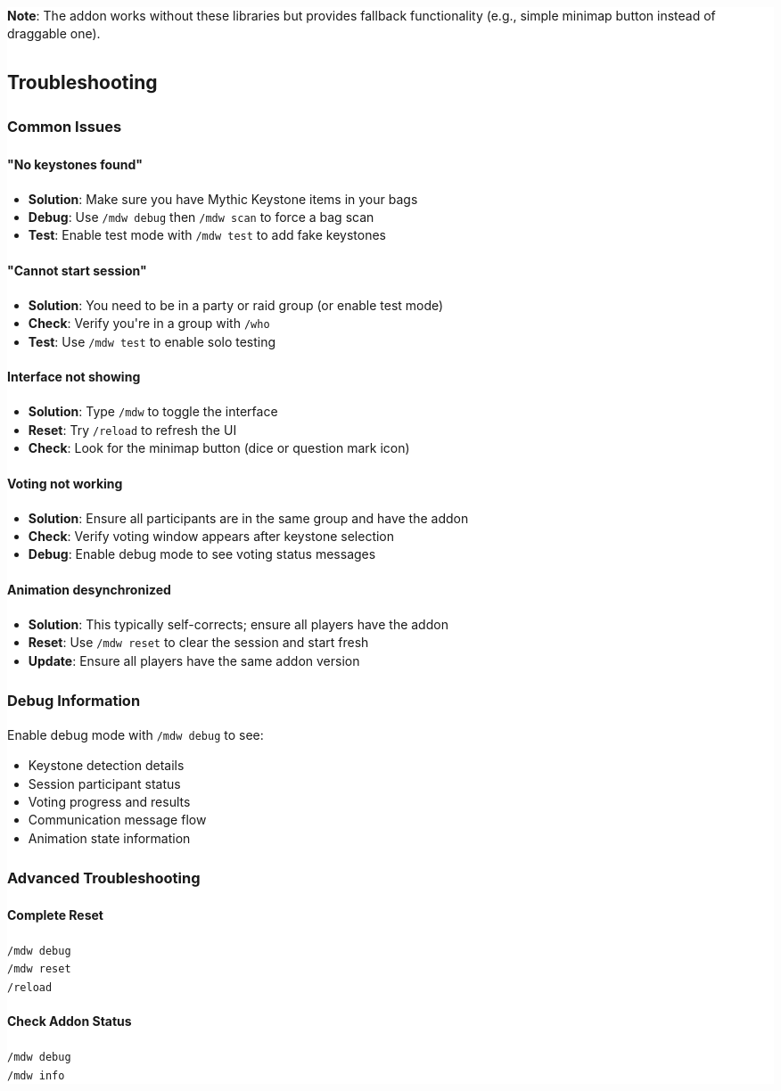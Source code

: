 **Note**: The addon works without these libraries but provides fallback functionality (e.g., simple minimap button instead of draggable one).

## Troubleshooting

### Common Issues

#### "No keystones found"
- **Solution**: Make sure you have Mythic Keystone items in your bags
- **Debug**: Use `/mdw debug` then `/mdw scan` to force a bag scan
- **Test**: Enable test mode with `/mdw test` to add fake keystones

#### "Cannot start session"
- **Solution**: You need to be in a party or raid group (or enable test mode)
- **Check**: Verify you're in a group with `/who`
- **Test**: Use `/mdw test` to enable solo testing

#### Interface not showing
- **Solution**: Type `/mdw` to toggle the interface
- **Reset**: Try `/reload` to refresh the UI
- **Check**: Look for the minimap button (dice or question mark icon)

#### Voting not working
- **Solution**: Ensure all participants are in the same group and have the addon
- **Check**: Verify voting window appears after keystone selection
- **Debug**: Enable debug mode to see voting status messages

#### Animation desynchronized
- **Solution**: This typically self-corrects; ensure all players have the addon
- **Reset**: Use `/mdw reset` to clear the session and start fresh
- **Update**: Ensure all players have the same addon version

### Debug Information

Enable debug mode with `/mdw debug` to see:
- Keystone detection details
- Session participant status
- Voting progress and results
- Communication message flow
- Animation state information

### Advanced Troubleshooting

#### Complete Reset
```
/mdw debug
/mdw reset
/reload
```

#### Check Addon Status
```
/mdw debug
/mdw info
```

